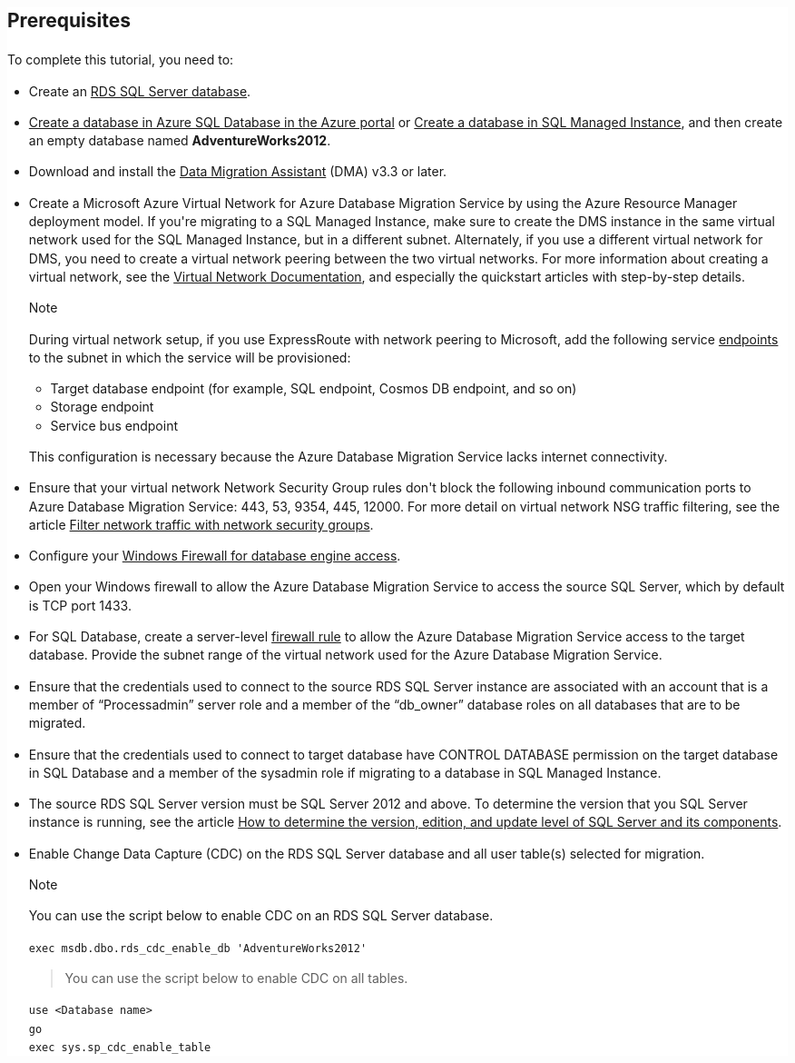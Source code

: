 ## Prerequisites

To complete this tutorial, you need to:

* Create an [RDS SQL Server database](https://docs.aws.amazon.com/AmazonRDS/latest/UserGuide/CHAP_GettingStarted.CreatingConnecting.SQLServer.html).
* [Create a database in Azure SQL Database in the Azure portal](../azure-sql/database/single-database-create-quickstart.md) or [Create a database in SQL Managed Instance](../azure-sql/managed-instance/instance-create-quickstart.md), and then create an empty database named **AdventureWorks2012**. 
* Download and install the [Data Migration Assistant](https://www.microsoft.com/download/details.aspx?id=53595) (DMA) v3.3 or later.
* Create a Microsoft Azure Virtual Network for Azure Database Migration Service by using the Azure Resource Manager deployment model. If you're migrating to a SQL Managed Instance, make sure to create the DMS instance in the same virtual network used for the SQL Managed Instance, but in a different subnet.  Alternately, if you use a different virtual network for DMS, you need to create a virtual network peering between the two virtual networks. For more information about creating a virtual network, see the [Virtual Network Documentation](../virtual-network/index.yml), and especially the quickstart articles with step-by-step details.

    > [!NOTE]
    > During virtual network setup, if you use ExpressRoute with network peering to Microsoft, add the following service [endpoints](../virtual-network/virtual-network-service-endpoints-overview.md) to the subnet in which the service will be provisioned:
    >
    > * Target database endpoint (for example, SQL endpoint, Cosmos DB endpoint, and so on)
    > * Storage endpoint
    > * Service bus endpoint
    >
    > This configuration is necessary because the Azure Database Migration Service lacks internet connectivity. 

* Ensure that your virtual network Network Security Group rules don't block the following inbound communication ports to Azure Database Migration Service: 443, 53, 9354, 445, 12000. For more detail on virtual network NSG traffic filtering, see the article [Filter network traffic with network security groups](../virtual-network/virtual-network-vnet-plan-design-arm.md).
* Configure your [Windows Firewall for database engine access](/sql/database-engine/configure-windows/configure-a-windows-firewall-for-database-engine-access).
* Open your Windows firewall to allow the Azure Database Migration Service to access the source SQL Server, which by default is TCP port 1433.
* For SQL Database, create a server-level [firewall rule](../azure-sql/database/firewall-configure.md) to allow the Azure Database Migration Service access to the target database. Provide the subnet range of the virtual network used for the Azure Database Migration Service.
* Ensure that the credentials used to connect to the source RDS SQL Server instance are associated with an account that is a member of “Processadmin” server role and a member of the “db_owner” database roles on all databases that are to be migrated.
* Ensure that the credentials used to connect to target database have CONTROL DATABASE permission on the target database in SQL Database and a member of the sysadmin role if migrating to a database in SQL Managed Instance.
* The source RDS SQL Server version must be SQL Server 2012 and above. To determine the version that you SQL Server instance is running, see the article [How to determine the version, edition, and update level of SQL Server and its components](https://support.microsoft.com/help/321185/how-to-determine-the-version-edition-and-update-level-of-sql-server-an).
* Enable Change Data Capture (CDC) on the RDS SQL Server database and all user table(s) selected for migration.
    > [!NOTE]
    > You can use the script below to enable CDC on an RDS SQL Server database.
    ```
    exec msdb.dbo.rds_cdc_enable_db 'AdventureWorks2012'
    ```
    > You can use the script below to enable CDC on all tables.
    ```
    use <Database name>
    go
    exec sys.sp_cdc_enable_table 